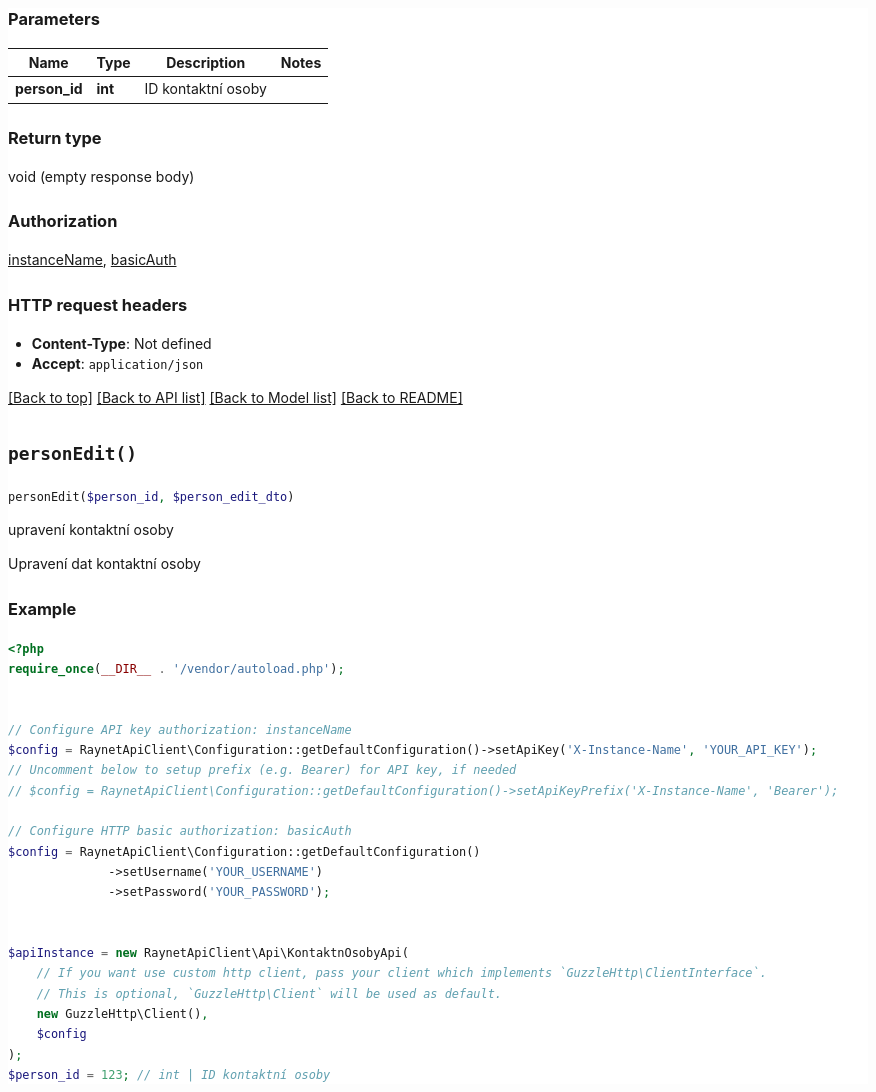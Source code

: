 ### Parameters

| Name | Type | Description  | Notes |
| ------------- | ------------- | ------------- | ------------- |
| **person_id** | **int**| ID kontaktní osoby | |

### Return type

void (empty response body)

### Authorization

[instanceName](../../README.md#instanceName), [basicAuth](../../README.md#basicAuth)

### HTTP request headers

- **Content-Type**: Not defined
- **Accept**: `application/json`

[[Back to top]](#) [[Back to API list]](../../README.md#endpoints)
[[Back to Model list]](../../README.md#models)
[[Back to README]](../../README.md)

## `personEdit()`

```php
personEdit($person_id, $person_edit_dto)
```

upravení kontaktní osoby

Upravení dat kontaktní osoby

### Example

```php
<?php
require_once(__DIR__ . '/vendor/autoload.php');


// Configure API key authorization: instanceName
$config = RaynetApiClient\Configuration::getDefaultConfiguration()->setApiKey('X-Instance-Name', 'YOUR_API_KEY');
// Uncomment below to setup prefix (e.g. Bearer) for API key, if needed
// $config = RaynetApiClient\Configuration::getDefaultConfiguration()->setApiKeyPrefix('X-Instance-Name', 'Bearer');

// Configure HTTP basic authorization: basicAuth
$config = RaynetApiClient\Configuration::getDefaultConfiguration()
              ->setUsername('YOUR_USERNAME')
              ->setPassword('YOUR_PASSWORD');


$apiInstance = new RaynetApiClient\Api\KontaktnOsobyApi(
    // If you want use custom http client, pass your client which implements `GuzzleHttp\ClientInterface`.
    // This is optional, `GuzzleHttp\Client` will be used as default.
    new GuzzleHttp\Client(),
    $config
);
$person_id = 123; // int | ID kontaktní osoby
```